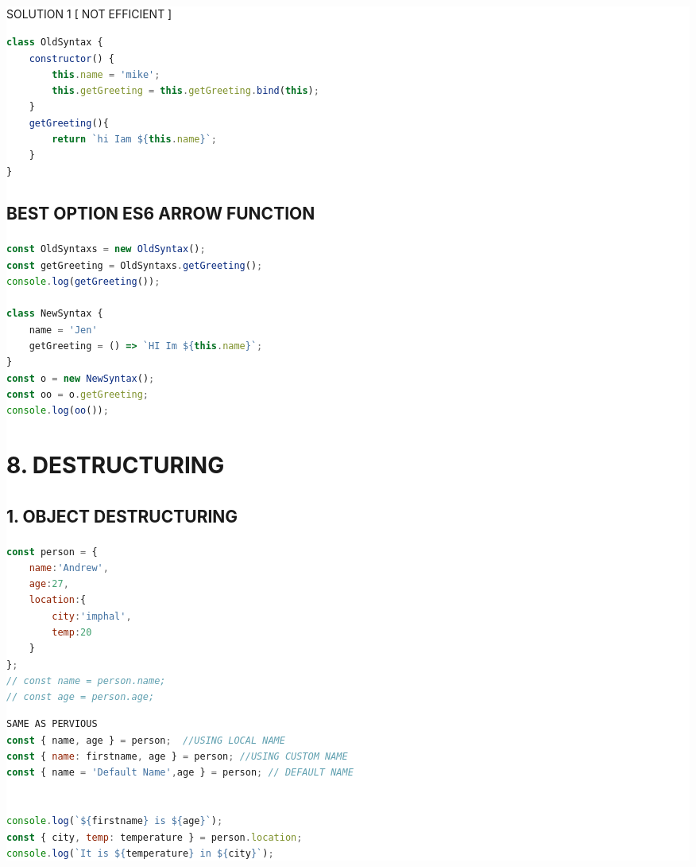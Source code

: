 SOLUTION 1 [ NOT EFFICIENT ]
``` javascript 
class OldSyntax {
    constructor() {
        this.name = 'mike';
        this.getGreeting = this.getGreeting.bind(this);
    }
    getGreeting(){
        return `hi Iam ${this.name}`;
    }
}
```
## BEST OPTION ES6 ARROW FUNCTION
``` javascript 
const OldSyntaxs = new OldSyntax();
const getGreeting = OldSyntaxs.getGreeting();
console.log(getGreeting());

class NewSyntax {
    name = 'Jen'
    getGreeting = () => `HI Im ${this.name}`;
}
const o = new NewSyntax();
const oo = o.getGreeting;
console.log(oo());
```


# 8. DESTRUCTURING
## 1. OBJECT DESTRUCTURING
``` javascript 
const person = {
	name:'Andrew',
	age:27,
	location:{
		city:'imphal',
		temp:20
	}
}; 
// const name = person.name;
// const age = person.age;
```
``` javascript 
SAME AS PERVIOUS 
const { name, age } = person;  //USING LOCAL NAME
const { name: firstname, age } = person; //USING CUSTOM NAME
const { name = 'Default Name',age } = person; // DEFAULT NAME


console.log(`${firstname} is ${age}`);
const { city, temp: temperature } = person.location;
console.log(`It is ${temperature} in ${city}`);
```
